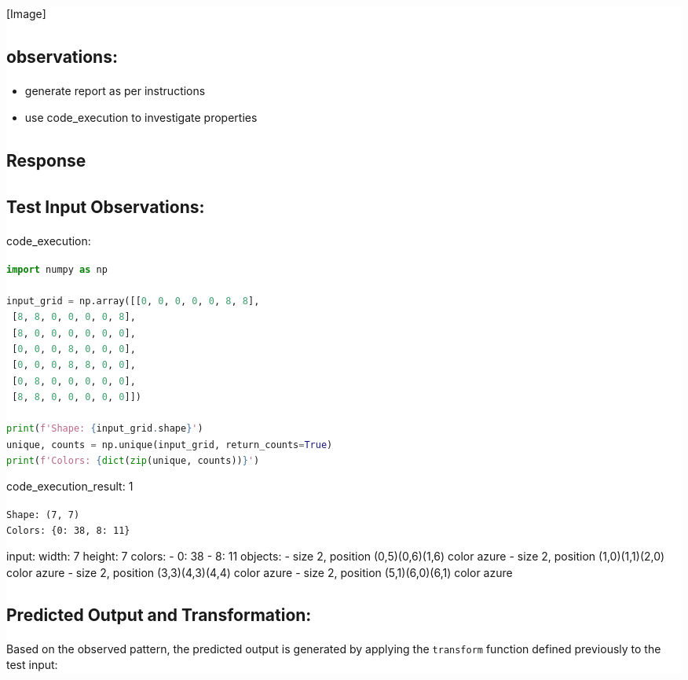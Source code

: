 
[Image]


## observations:

- generate report as per instructions

- use code_execution to investigate properties

## Response

## Test Input Observations:

code_execution:
```python
import numpy as np

input_grid = np.array([[0, 0, 0, 0, 0, 8, 8],
 [8, 8, 0, 0, 0, 0, 8],
 [8, 0, 0, 0, 0, 0, 0],
 [0, 0, 0, 8, 0, 0, 0],
 [0, 0, 0, 8, 8, 0, 0],
 [0, 8, 0, 0, 0, 0, 0],
 [8, 8, 0, 0, 0, 0, 0]])

print(f'Shape: {input_grid.shape}')
unique, counts = np.unique(input_grid, return_counts=True)
print(f'Colors: {dict(zip(unique, counts))}')
```

code_execution_result: 1
```
Shape: (7, 7)
Colors: {0: 38, 8: 11}
```

input:
    width: 7
    height: 7
    colors:
      - 0: 38
      - 8: 11
    objects:
      - size 2, position (0,5)(0,6)(1,6) color azure
      - size 2, position (1,0)(1,1)(2,0) color azure
      - size 2, position (3,3)(4,3)(4,4) color azure
      - size 2, position (5,1)(6,0)(6,1) color azure


## Predicted Output and Transformation:

Based on the observed pattern, the predicted output is generated by applying the `transform` function defined previously to the test input:
